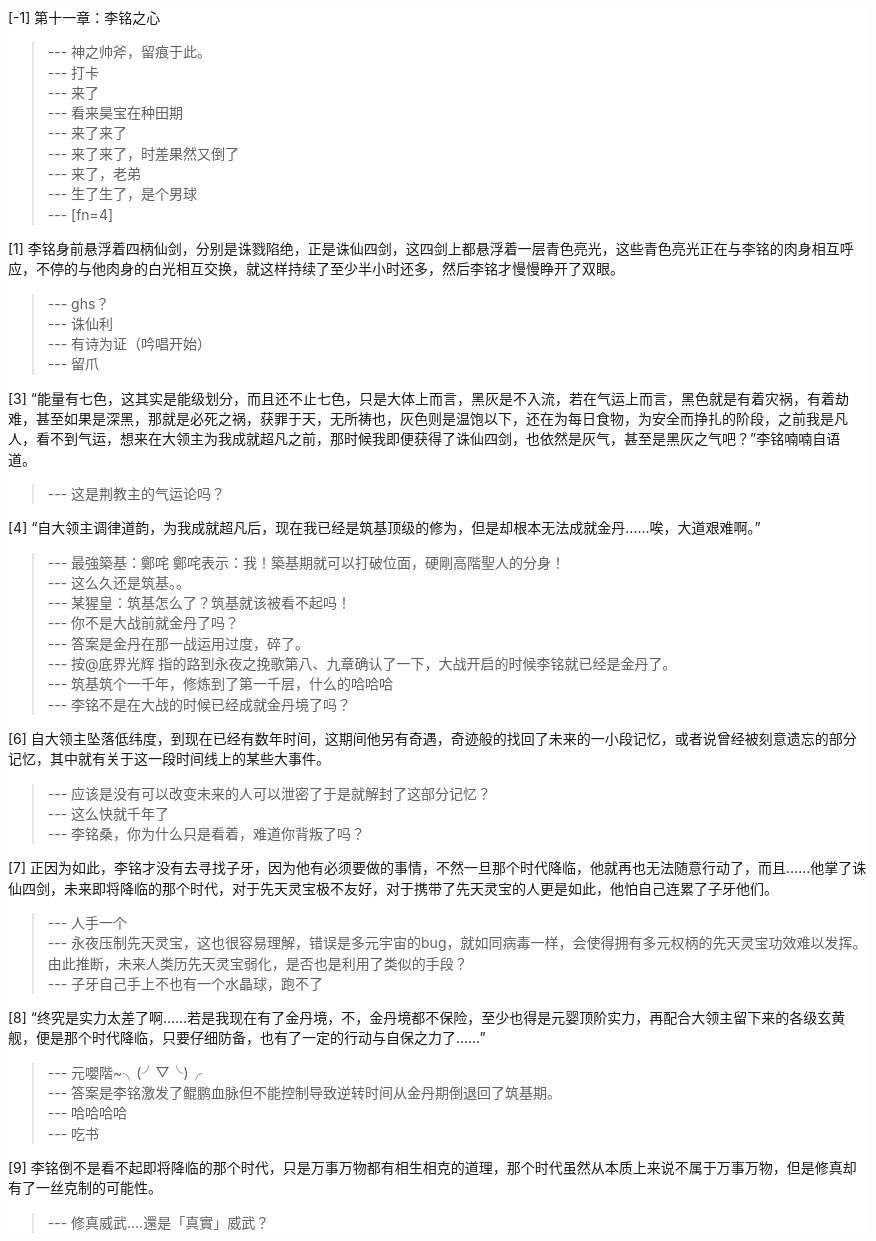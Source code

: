 
[-1] 第十一章：李铭之心
>--- 神之帅斧，留痕于此。<br>
>--- 打卡<br>
>--- 来了<br>
>--- 看来昊宝在种田期<br>
>--- 来了来了<br>
>--- 来了来了，时差果然又倒了<br>
>--- 来了，老弟<br>
>--- 生了生了，是个男球<br>
>--- [fn=4]<br>

[1] 李铭身前悬浮着四柄仙剑，分别是诛戮陷绝，正是诛仙四剑，这四剑上都悬浮着一层青色亮光，这些青色亮光正在与李铭的肉身相互呼应，不停的与他肉身的白光相互交换，就这样持续了至少半小时还多，然后李铭才慢慢睁开了双眼。
>--- ghs？<br>
>--- 诛仙利<br>
>--- 有诗为证（吟唱开始）<br>
>--- 留爪<br>

[3] “能量有七色，这其实是能级划分，而且还不止七色，只是大体上而言，黑灰是不入流，若在气运上而言，黑色就是有着灾祸，有着劫难，甚至如果是深黑，那就是必死之祸，获罪于天，无所祷也，灰色则是温饱以下，还在为每日食物，为安全而挣扎的阶段，之前我是凡人，看不到气运，想来在大领主为我成就超凡之前，那时候我即便获得了诛仙四剑，也依然是灰气，甚至是黑灰之气吧？”李铭喃喃自语道。
>--- 这是荆教主的气运论吗？<br>

[4] “自大领主调律道韵，为我成就超凡后，现在我已经是筑基顶级的修为，但是却根本无法成就金丹……唉，大道艰难啊。”
>--- 最強築基：鄭咤
鄭咤表示：我！築基期就可以打破位面，硬剛高階聖人的分身！<br>
>--- 这么久还是筑基。。<br>
>--- 某猩皇：筑基怎么了？筑基就该被看不起吗！<br>
>--- 你不是大战前就金丹了吗？<br>
>--- 答案是金丹在那一战运用过度，碎了。<br>
>--- 按@底界光辉 指的路到永夜之挽歌第八、九章确认了一下，大战开启的时候李铭就已经是金丹了。<br>
>--- 筑基筑个一千年，修炼到了第一千层，什么的哈哈哈<br>
>--- 李铭不是在大战的时候已经成就金丹境了吗？<br>

[6] 自大领主坠落低纬度，到现在已经有数年时间，这期间他另有奇遇，奇迹般的找回了未来的一小段记忆，或者说曾经被刻意遗忘的部分记忆，其中就有关于这一段时间线上的某些大事件。
>--- 应该是没有可以改变未来的人可以泄密了于是就解封了这部分记忆？<br>
>--- 这么快就千年了<br>
>--- 李铭桑，你为什么只是看着，难道你背叛了吗？<br>

[7] 正因为如此，李铭才没有去寻找子牙，因为他有必须要做的事情，不然一旦那个时代降临，他就再也无法随意行动了，而且……他掌了诛仙四剑，未来即将降临的那个时代，对于先天灵宝极不友好，对于携带了先天灵宝的人更是如此，他怕自己连累了子牙他们。
>--- 人手一个<br>
>--- 永夜压制先天灵宝，这也很容易理解，错误是多元宇宙的bug，就如同病毒一样，会使得拥有多元权柄的先天灵宝功效难以发挥。
由此推断，未来人类历先天灵宝弱化，是否也是利用了类似的手段？<br>
>--- 子牙自己手上不也有一个水晶球，跑不了<br>

[8] “终究是实力太差了啊……若是我现在有了金丹境，不，金丹境都不保险，至少也得是元婴顶阶实力，再配合大领主留下来的各级玄黄舰，便是那个时代降临，只要仔细防备，也有了一定的行动与自保之力了……”
>--- 元嚶階~╮(╯▽╰)╭<br>
>--- 答案是李铭激发了鲲鹏血脉但不能控制导致逆转时间从金丹期倒退回了筑基期。<br>
>--- 哈哈哈哈<br>
>--- 吃书<br>

[9] 李铭倒不是看不起即将降临的那个时代，只是万事万物都有相生相克的道理，那个时代虽然从本质上来说不属于万事万物，但是修真却有了一丝克制的可能性。
>--- 修真威武‥‥還是「真實」威武？<br>
